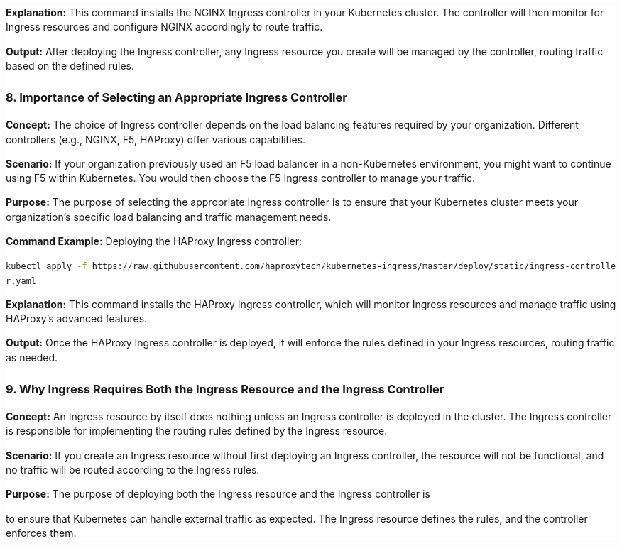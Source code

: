 **Explanation:**
This command installs the NGINX Ingress controller in your Kubernetes cluster. The controller will then monitor for Ingress resources and configure NGINX accordingly to route traffic.

**Output:**
After deploying the Ingress controller, any Ingress resource you create will be managed by the controller, routing traffic based on the defined rules.

### 8. **Importance of Selecting an Appropriate Ingress Controller**

**Concept:**
The choice of Ingress controller depends on the load balancing features required by your organization. Different controllers (e.g., NGINX, F5, HAProxy) offer various capabilities.

**Scenario:**
If your organization previously used an F5 load balancer in a non-Kubernetes environment, you might want to continue using F5 within Kubernetes. You would then choose the F5 Ingress controller to manage your traffic.

**Purpose:**
The purpose of selecting the appropriate Ingress controller is to ensure that your Kubernetes cluster meets your organization’s specific load balancing and traffic management needs.

**Command Example:**
Deploying the HAProxy Ingress controller:
```bash
kubectl apply -f https://raw.githubusercontent.com/haproxytech/kubernetes-ingress/master/deploy/static/ingress-controller.yaml
```

**Explanation:**
This command installs the HAProxy Ingress controller, which will monitor Ingress resources and manage traffic using HAProxy’s advanced features.

**Output:**
Once the HAProxy Ingress controller is deployed, it will enforce the rules defined in your Ingress resources, routing traffic as needed.

### 9. **Why Ingress Requires Both the Ingress Resource and the Ingress Controller**

**Concept:**
An Ingress resource by itself does nothing unless an Ingress controller is deployed in the cluster. The Ingress controller is responsible for implementing the routing rules defined by the Ingress resource.

**Scenario:**
If you create an Ingress resource without first deploying an Ingress controller, the resource will not be functional, and no traffic will be routed according to the Ingress rules.

**Purpose:**
The purpose of deploying both the Ingress resource and the Ingress controller is

 to ensure that Kubernetes can handle external traffic as expected. The Ingress resource defines the rules, and the controller enforces them.
